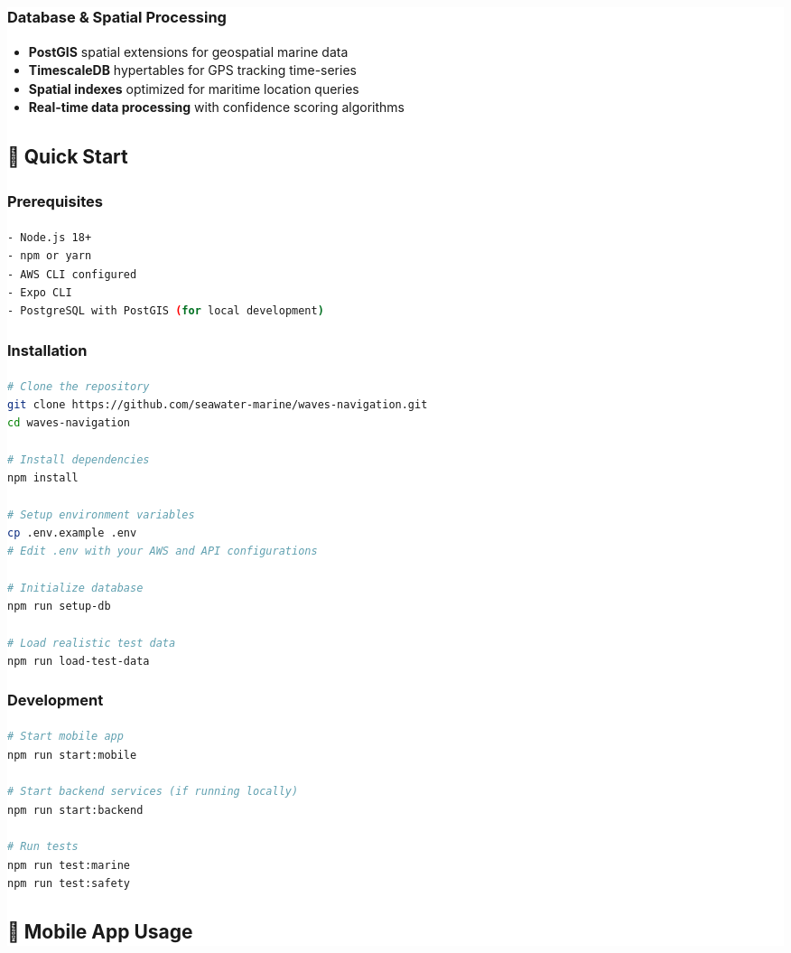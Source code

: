### **Database & Spatial Processing**
- **PostGIS** spatial extensions for geospatial marine data
- **TimescaleDB** hypertables for GPS tracking time-series
- **Spatial indexes** optimized for maritime location queries
- **Real-time data processing** with confidence scoring algorithms

## 🚀 **Quick Start**

### **Prerequisites**
```bash
- Node.js 18+
- npm or yarn
- AWS CLI configured
- Expo CLI
- PostgreSQL with PostGIS (for local development)
```

### **Installation**
```bash
# Clone the repository
git clone https://github.com/seawater-marine/waves-navigation.git
cd waves-navigation

# Install dependencies
npm install

# Setup environment variables
cp .env.example .env
# Edit .env with your AWS and API configurations

# Initialize database
npm run setup-db

# Load realistic test data
npm run load-test-data
```

### **Development**
```bash
# Start mobile app
npm run start:mobile

# Start backend services (if running locally)
npm run start:backend

# Run tests
npm run test:marine
npm run test:safety
```

## 📱 **Mobile App Usage**
